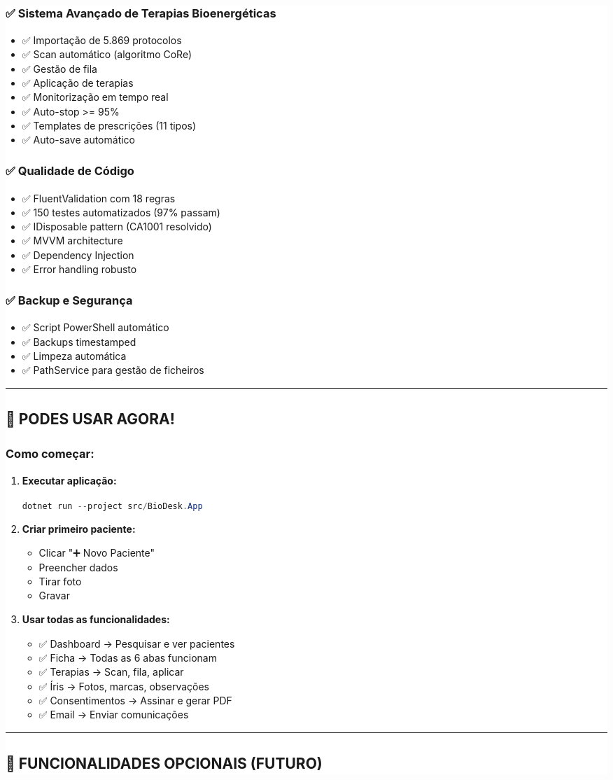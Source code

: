 ### ✅ **Sistema Avançado de Terapias Bioenergéticas**
- ✅ Importação de 5.869 protocolos
- ✅ Scan automático (algoritmo CoRe)
- ✅ Gestão de fila
- ✅ Aplicação de terapias
- ✅ Monitorização em tempo real
- ✅ Auto-stop >= 95%
- ✅ Templates de prescrições (11 tipos)
- ✅ Auto-save automático

### ✅ **Qualidade de Código**
- ✅ FluentValidation com 18 regras
- ✅ 150 testes automatizados (97% passam)
- ✅ IDisposable pattern (CA1001 resolvido)
- ✅ MVVM architecture
- ✅ Dependency Injection
- ✅ Error handling robusto

### ✅ **Backup e Segurança**
- ✅ Script PowerShell automático
- ✅ Backups timestamped
- ✅ Limpeza automática
- ✅ PathService para gestão de ficheiros

---

## 🚀 **PODES USAR AGORA!**

### **Como começar:**

1. **Executar aplicação:**
   ```powershell
   dotnet run --project src/BioDesk.App
   ```

2. **Criar primeiro paciente:**
   - Clicar "➕ Novo Paciente"
   - Preencher dados
   - Tirar foto
   - Gravar

3. **Usar todas as funcionalidades:**
   - ✅ Dashboard → Pesquisar e ver pacientes
   - ✅ Ficha → Todas as 6 abas funcionam
   - ✅ Terapias → Scan, fila, aplicar
   - ✅ Íris → Fotos, marcas, observações
   - ✅ Consentimentos → Assinar e gerar PDF
   - ✅ Email → Enviar comunicações

---

## 📝 **FUNCIONALIDADES OPCIONAIS (FUTURO)**
